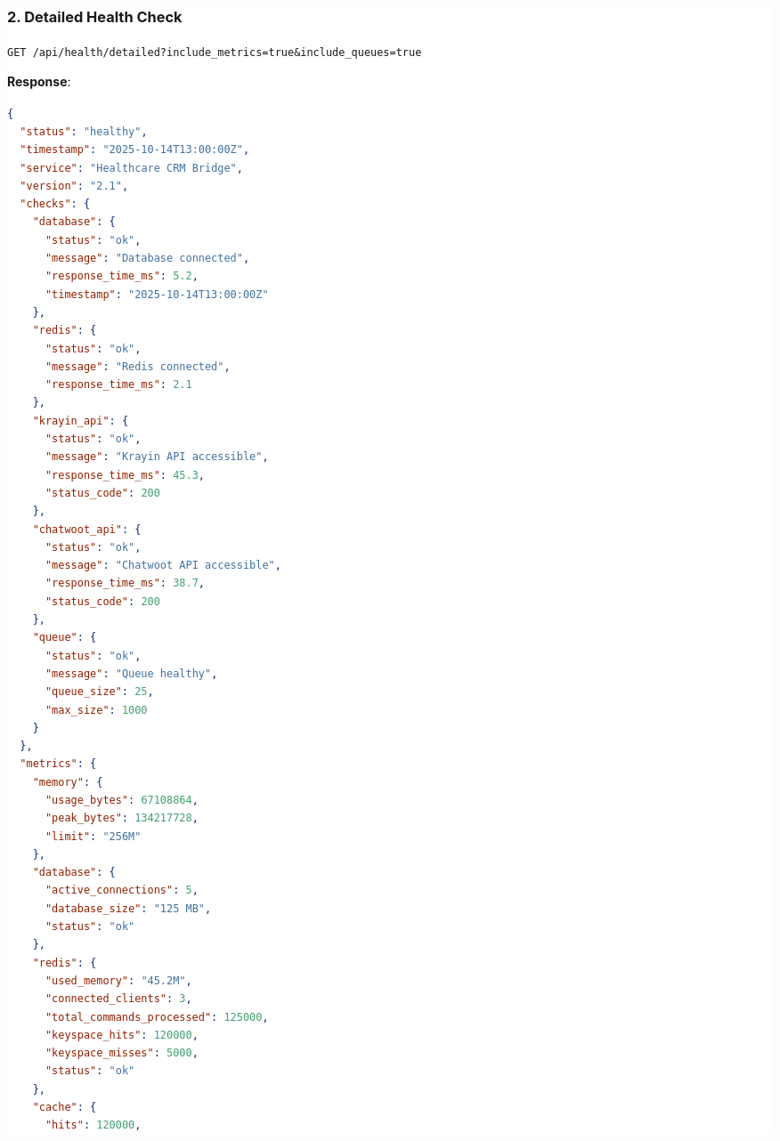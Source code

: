 ### 2. Detailed Health Check
```http
GET /api/health/detailed?include_metrics=true&include_queues=true
```

**Response**:
```json
{
  "status": "healthy",
  "timestamp": "2025-10-14T13:00:00Z",
  "service": "Healthcare CRM Bridge",
  "version": "2.1",
  "checks": {
    "database": {
      "status": "ok",
      "message": "Database connected",
      "response_time_ms": 5.2,
      "timestamp": "2025-10-14T13:00:00Z"
    },
    "redis": {
      "status": "ok",
      "message": "Redis connected",
      "response_time_ms": 2.1
    },
    "krayin_api": {
      "status": "ok",
      "message": "Krayin API accessible",
      "response_time_ms": 45.3,
      "status_code": 200
    },
    "chatwoot_api": {
      "status": "ok",
      "message": "Chatwoot API accessible",
      "response_time_ms": 38.7,
      "status_code": 200
    },
    "queue": {
      "status": "ok",
      "message": "Queue healthy",
      "queue_size": 25,
      "max_size": 1000
    }
  },
  "metrics": {
    "memory": {
      "usage_bytes": 67108864,
      "peak_bytes": 134217728,
      "limit": "256M"
    },
    "database": {
      "active_connections": 5,
      "database_size": "125 MB",
      "status": "ok"
    },
    "redis": {
      "used_memory": "45.2M",
      "connected_clients": 3,
      "total_commands_processed": 125000,
      "keyspace_hits": 120000,
      "keyspace_misses": 5000,
      "status": "ok"
    },
    "cache": {
      "hits": 120000,
```